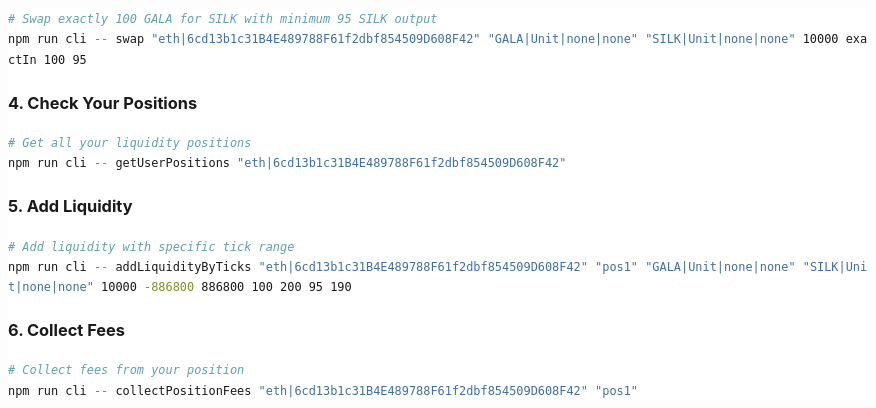 ```bash
# Swap exactly 100 GALA for SILK with minimum 95 SILK output
npm run cli -- swap "eth|6cd13b1c31B4E489788F61f2dbf854509D608F42" "GALA|Unit|none|none" "SILK|Unit|none|none" 10000 exactIn 100 95
```

### 4. Check Your Positions

```bash
# Get all your liquidity positions
npm run cli -- getUserPositions "eth|6cd13b1c31B4E489788F61f2dbf854509D608F42"
```

### 5. Add Liquidity

```bash
# Add liquidity with specific tick range
npm run cli -- addLiquidityByTicks "eth|6cd13b1c31B4E489788F61f2dbf854509D608F42" "pos1" "GALA|Unit|none|none" "SILK|Unit|none|none" 10000 -886800 886800 100 200 95 190
```

### 6. Collect Fees

```bash
# Collect fees from your position
npm run cli -- collectPositionFees "eth|6cd13b1c31B4E489788F61f2dbf854509D608F42" "pos1"
```
